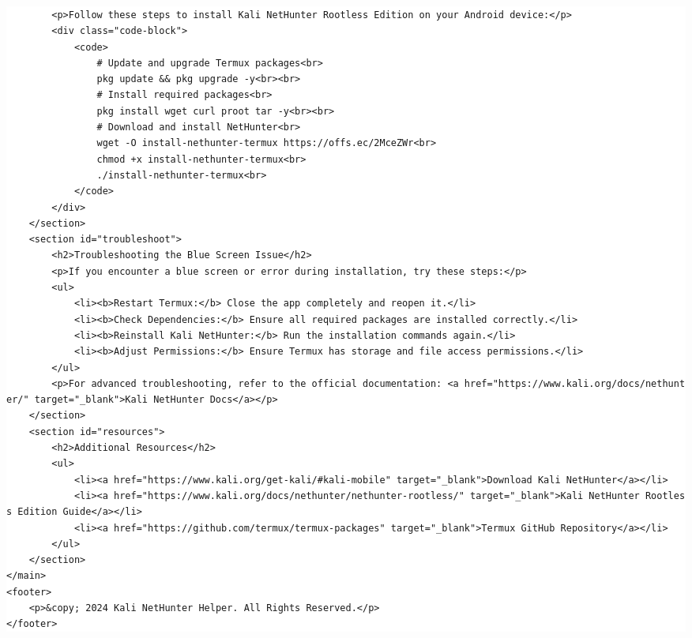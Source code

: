             <p>Follow these steps to install Kali NetHunter Rootless Edition on your Android device:</p>
            <div class="code-block">
                <code>
                    # Update and upgrade Termux packages<br>
                    pkg update && pkg upgrade -y<br><br>
                    # Install required packages<br>
                    pkg install wget curl proot tar -y<br><br>
                    # Download and install NetHunter<br>
                    wget -O install-nethunter-termux https://offs.ec/2MceZWr<br>
                    chmod +x install-nethunter-termux<br>
                    ./install-nethunter-termux<br>
                </code>
            </div>
        </section>
        <section id="troubleshoot">
            <h2>Troubleshooting the Blue Screen Issue</h2>
            <p>If you encounter a blue screen or error during installation, try these steps:</p>
            <ul>
                <li><b>Restart Termux:</b> Close the app completely and reopen it.</li>
                <li><b>Check Dependencies:</b> Ensure all required packages are installed correctly.</li>
                <li><b>Reinstall Kali NetHunter:</b> Run the installation commands again.</li>
                <li><b>Adjust Permissions:</b> Ensure Termux has storage and file access permissions.</li>
            </ul>
            <p>For advanced troubleshooting, refer to the official documentation: <a href="https://www.kali.org/docs/nethunter/" target="_blank">Kali NetHunter Docs</a></p>
        </section>
        <section id="resources">
            <h2>Additional Resources</h2>
            <ul>
                <li><a href="https://www.kali.org/get-kali/#kali-mobile" target="_blank">Download Kali NetHunter</a></li>
                <li><a href="https://www.kali.org/docs/nethunter/nethunter-rootless/" target="_blank">Kali NetHunter Rootless Edition Guide</a></li>
                <li><a href="https://github.com/termux/termux-packages" target="_blank">Termux GitHub Repository</a></li>
            </ul>
        </section>
    </main>
    <footer>
        <p>&copy; 2024 Kali NetHunter Helper. All Rights Reserved.</p>
    </footer>
</body>
</html>
